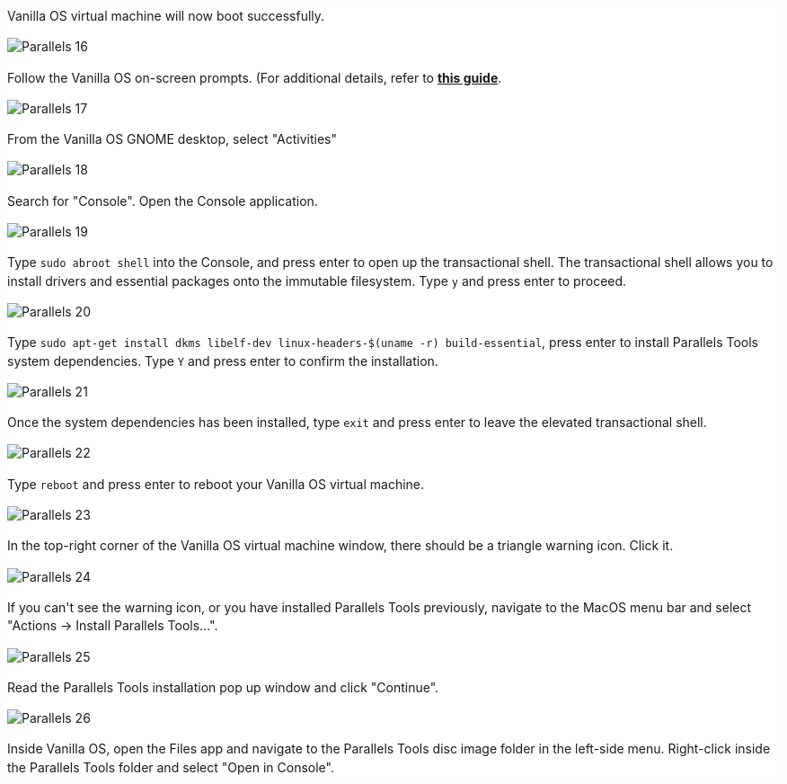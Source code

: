 Vanilla OS virtual machine will now boot successfully.

![Parallels 16](https://raw.githubusercontent.com/Vanilla-OS/handbook/main/assets/uploads/VM_Post/Parallels/vanilla-parallels-install-16.webp)

Follow the Vanilla OS on-screen prompts. (For additional details, refer to [**this guide**](https://handbook.vanillaos.org/2022/11/05/installation.html#title7).

![Parallels 17](https://raw.githubusercontent.com/Vanilla-OS/handbook/main/assets/uploads/VM_Post/Parallels/vanilla-parallels-install-17.webp)

From the Vanilla OS GNOME desktop, select "Activities"

![Parallels 18](https://raw.githubusercontent.com/Vanilla-OS/handbook/main/assets/uploads/VM_Post/Parallels/vanilla-parallels-install-18.webp)

Search for "Console". Open the Console application.

![Parallels 19](https://raw.githubusercontent.com/Vanilla-OS/handbook/main/assets/uploads/VM_Post/Parallels/vanilla-parallels-install-19.webp)

Type `sudo abroot shell` into the Console, and press enter to open up the transactional shell. The transactional shell allows you to install drivers and essential packages onto the immutable filesystem. Type `y` and press enter to proceed.

![Parallels 20](https://raw.githubusercontent.com/Vanilla-OS/handbook/main/assets/uploads/VM_Post/Parallels/vanilla-parallels-install-20.webp)

Type `sudo apt-get install dkms libelf-dev linux-headers-$(uname -r) build-essential`, press enter to install Parallels Tools system dependencies. Type `Y` and press enter to confirm the installation.

![Parallels 21](https://raw.githubusercontent.com/Vanilla-OS/handbook/main/assets/uploads/VM_Post/Parallels/vanilla-parallels-install-21.webp)

Once the system dependencies has been installed, type `exit` and press enter to leave the elevated transactional shell.

![Parallels 22](https://raw.githubusercontent.com/Vanilla-OS/handbook/main/assets/uploads/VM_Post/Parallels/vanilla-parallels-install-22.webp)

Type `reboot` and press enter to reboot your Vanilla OS virtual machine.

![Parallels 23](https://raw.githubusercontent.com/Vanilla-OS/handbook/main/assets/uploads/VM_Post/Parallels/vanilla-parallels-install-23.webp)

In the top-right corner of the Vanilla OS virtual machine window, there should be a triangle warning icon. Click it.

![Parallels 24](https://raw.githubusercontent.com/Vanilla-OS/handbook/main/assets/uploads/VM_Post/Parallels/vanilla-parallels-install-24.webp)

If you can't see the warning icon, or you have installed Parallels Tools previously, navigate to the MacOS menu bar and select "Actions -> Install Parallels Tools...".

![Parallels 25](https://raw.githubusercontent.com/Vanilla-OS/handbook/main/assets/uploads/VM_Post/Parallels/vanilla-parallels-install-25.webp)

Read the Parallels Tools installation pop up window and click "Continue".

![Parallels 26](https://raw.githubusercontent.com/Vanilla-OS/handbook/main/assets/uploads/VM_Post/Parallels/vanilla-parallels-install-26.webp)

Inside Vanilla OS, open the Files app and navigate to the Parallels Tools disc image folder in the left-side menu. Right-click inside the Parallels Tools folder and select "Open in Console".
